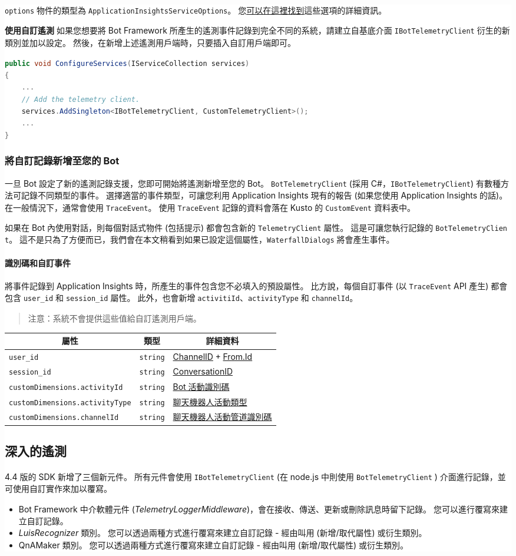 `options` 物件的類型為 `ApplicationInsightsServiceOptions`。 您[可以在這裡找到]()這些選項的詳細資訊。

**使用自訂遙測** 如果您想要將 Bot Framework 所產生的遙測事件記錄到完全不同的系統，請建立自基底介面 `IBotTelemetryClient` 衍生的新類別並加以設定。 然後，在新增上述遙測用戶端時，只要插入自訂用戶端即可。 

```csharp
public void ConfigureServices(IServiceCollection services)
{
    ...
    // Add the telemetry client.
    services.AddSingleton<IBotTelemetryClient, CustomTelemetryClient>();
    ...
}
```

### <a name="add-custom-logging-to-your-bot"></a>將自訂記錄新增至您的 Bot

一旦 Bot 設定了新的遙測記錄支援，您即可開始將遙測新增至您的 Bot。  `BotTelemetryClient` (採用 C#，`IBotTelemetryClient`) 有數種方法可記錄不同類型的事件。  選擇適當的事件類型，可讓您利用 Application Insights 現有的報告 (如果您使用 Application Insights 的話)。  在一般情況下，通常會使用 `TraceEvent`。  使用 `TraceEvent` 記錄的資料會落在 Kusto 的 `CustomEvent` 資料表中。

如果在 Bot 內使用對話，則每個對話式物件 (包括提示) 都會包含新的 `TelemetryClient` 屬性。  這是可讓您執行記錄的 `BotTelemetryClient`。  這不是只為了方便而已，我們會在本文稍看到如果已設定這個屬性，`WaterfallDialogs` 將會產生事件。

#### <a name="identifiers-and-custom-events"></a>識別碼和自訂事件

將事件記錄到 Application Insights 時，所產生的事件包含您不必填入的預設屬性。  比方說，每個自訂事件 (以 `TraceEvent` API 產生) 都會包含 `user_id` 和 `session_id` 屬性。  此外，也會新增 `activitiId`、`activityType` 和 `channelId`。

>注意：系統不會提供這些值給自訂遙測用戶端。

屬性 |類型 | 詳細資料
--- | --- | ---
`user_id`| `string` | [ChannelID](https://github.com/Microsoft/BotBuilder/blob/master/specs/botframework-activity/botframework-activity.md#channel-id) + [From.Id](https://github.com/Microsoft/BotBuilder/blob/master/specs/botframework-activity/botframework-activity.md#from)
`session_id`| `string`|  [ConversationID](https://github.com/Microsoft/BotBuilder/blob/master/specs/botframework-activity/botframework-activity.md#conversation)
`customDimensions.activityId`| `string` | [Bot 活動識別碼](https://github.com/Microsoft/BotBuilder/blob/master/specs/botframework-activity/botframework-activity.md#id)
`customDimensions.activityType` | `string` | [聊天機器人活動類型](https://github.com/Microsoft/BotBuilder/blob/master/specs/botframework-activity/botframework-activity.md#channel-id)
`customDimensions.channelId` | `string` |  [聊天機器人活動管道識別碼](https://github.com/Microsoft/BotBuilder/blob/master/specs/botframework-activity/botframework-activity.md#channel-id)

## <a name="in-depth-telemetry"></a>深入的遙測

4\.4 版的 SDK 新增了三個新元件。  所有元件會使用 `IBotTelemetryClient` (在 node.js 中則使用 `BotTelemetryClient` ) 介面進行記錄，並可使用自訂實作來加以覆寫。

- Bot Framework 中介軟體元件 (*TelemetryLoggerMiddleware*)，會在接收、傳送、更新或刪除訊息時留下記錄。 您可以進行覆寫來建立自訂記錄。
- *LuisRecognizer* 類別。  您可以透過兩種方式進行覆寫來建立自訂記錄 - 經由叫用 (新增/取代屬性) 或衍生類別。
- QnAMaker  類別。  您可以透過兩種方式進行覆寫來建立自訂記錄 - 經由叫用 (新增/取代屬性) 或衍生類別。
